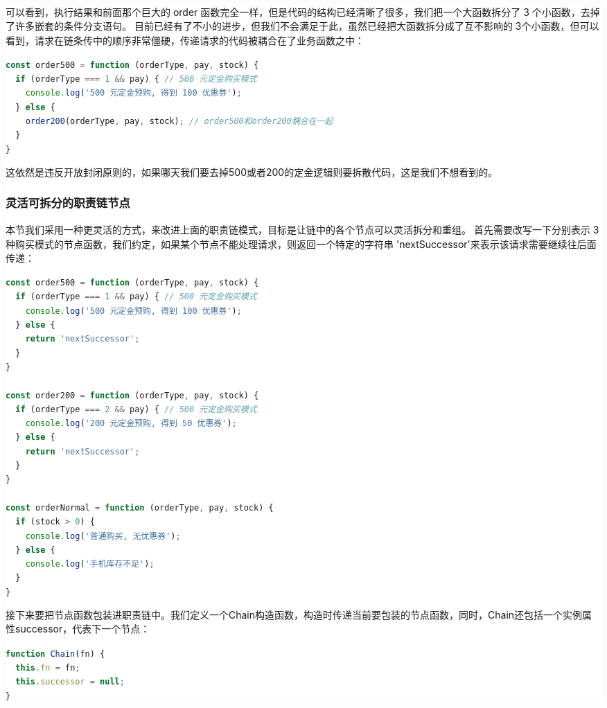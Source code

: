 可以看到，执行结果和前面那个巨大的 order 函数完全一样，但是代码的结构已经清晰了很多，我们把一个大函数拆分了 3 个小函数，去掉了许多嵌套的条件分支语句。
目前已经有了不小的进步，但我们不会满足于此，虽然已经把大函数拆分成了互不影响的 3个小函数，但可以看到，请求在链条传中的顺序非常僵硬，传递请求的代码被耦合在了业务函数之中：

```javascript
const order500 = function (orderType, pay, stock) {
  if (orderType === 1 && pay) { // 500 元定金购买模式
    console.log('500 元定金预购, 得到 100 优惠券');
  } else {
    order200(orderType, pay, stock); // order500和order200耦合在一起
  }
}
```

这依然是违反开放封闭原则的，如果哪天我们要去掉500或者200的定金逻辑则要拆散代码，这是我们不想看到的。

### 灵活可拆分的职责链节点

本节我们采用一种更灵活的方式，来改进上面的职责链模式，目标是让链中的各个节点可以灵活拆分和重组。
首先需要改写一下分别表示 3 种购买模式的节点函数，我们约定，如果某个节点不能处理请求，则返回一个特定的字符串 'nextSuccessor'来表示该请求需要继续往后面传递：

```javascript
const order500 = function (orderType, pay, stock) {
  if (orderType === 1 && pay) { // 500 元定金购买模式
    console.log('500 元定金预购, 得到 100 优惠券');
  } else {
    return 'nextSuccessor';
  }
}

const order200 = function (orderType, pay, stock) {
  if (orderType === 2 && pay) { // 500 元定金购买模式
    console.log('200 元定金预购, 得到 50 优惠券');
  } else {
    return 'nextSuccessor';
  }
}

const orderNormal = function (orderType, pay, stock) {
  if (stock > 0) {
    console.log('普通购买, 无优惠券');
  } else {
    console.log('手机库存不足');
  }
}
```

接下来要把节点函数包装进职责链中。我们定义一个Chain构造函数，构造时传递当前要包装的节点函数，同时，Chain还包括一个实例属性successor，代表下一个节点：

```javascript
function Chain(fn) {
  this.fn = fn;
  this.successor = null;
}
```
